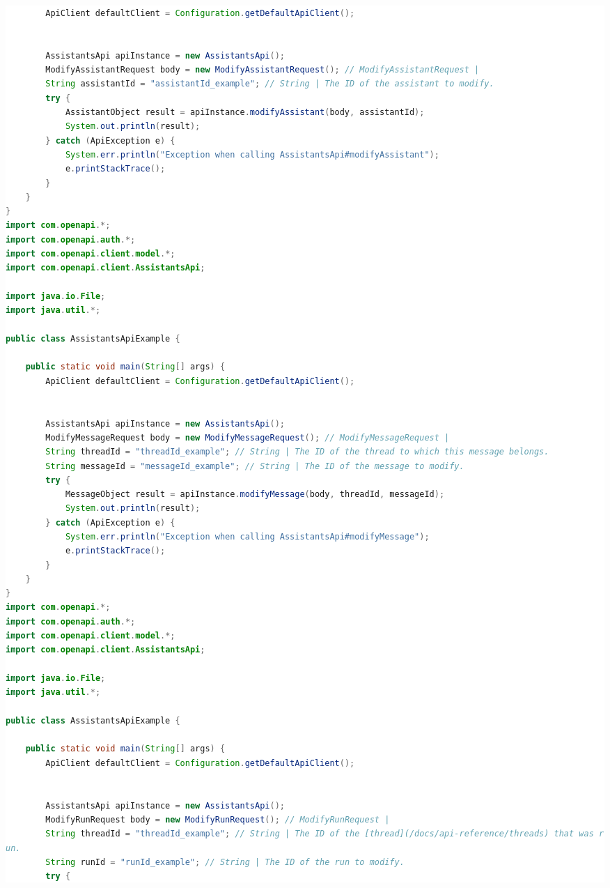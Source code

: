 ```java
        ApiClient defaultClient = Configuration.getDefaultApiClient();


        AssistantsApi apiInstance = new AssistantsApi();
        ModifyAssistantRequest body = new ModifyAssistantRequest(); // ModifyAssistantRequest | 
        String assistantId = "assistantId_example"; // String | The ID of the assistant to modify.
        try {
            AssistantObject result = apiInstance.modifyAssistant(body, assistantId);
            System.out.println(result);
        } catch (ApiException e) {
            System.err.println("Exception when calling AssistantsApi#modifyAssistant");
            e.printStackTrace();
        }
    }
}
import com.openapi.*;
import com.openapi.auth.*;
import com.openapi.client.model.*;
import com.openapi.client.AssistantsApi;

import java.io.File;
import java.util.*;

public class AssistantsApiExample {

    public static void main(String[] args) {
        ApiClient defaultClient = Configuration.getDefaultApiClient();


        AssistantsApi apiInstance = new AssistantsApi();
        ModifyMessageRequest body = new ModifyMessageRequest(); // ModifyMessageRequest | 
        String threadId = "threadId_example"; // String | The ID of the thread to which this message belongs.
        String messageId = "messageId_example"; // String | The ID of the message to modify.
        try {
            MessageObject result = apiInstance.modifyMessage(body, threadId, messageId);
            System.out.println(result);
        } catch (ApiException e) {
            System.err.println("Exception when calling AssistantsApi#modifyMessage");
            e.printStackTrace();
        }
    }
}
import com.openapi.*;
import com.openapi.auth.*;
import com.openapi.client.model.*;
import com.openapi.client.AssistantsApi;

import java.io.File;
import java.util.*;

public class AssistantsApiExample {

    public static void main(String[] args) {
        ApiClient defaultClient = Configuration.getDefaultApiClient();


        AssistantsApi apiInstance = new AssistantsApi();
        ModifyRunRequest body = new ModifyRunRequest(); // ModifyRunRequest | 
        String threadId = "threadId_example"; // String | The ID of the [thread](/docs/api-reference/threads) that was run.
        String runId = "runId_example"; // String | The ID of the run to modify.
        try {
```